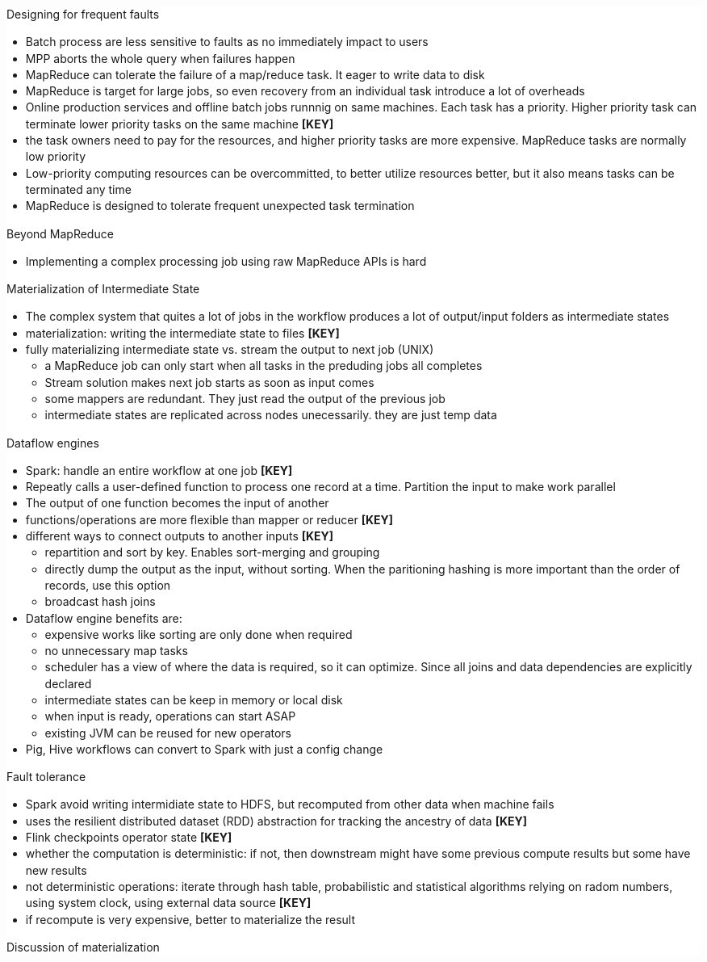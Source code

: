 Designing for frequent faults

- Batch process are less sensitive to faults as no immediately impact to users
- MPP aborts the whole query when failures happen
- MapReduce can tolerate the failure of a map/reduce task. It eager to write data to disk
- MapReduce is target for large jobs, so even recovery from an individual task introduce a lot of overheads
- Online production services and offline batch jobs runnnig on same machines. Each task has a priority. Higher priority task can terminate lower priority tasks on the same machine **[KEY]**
- the task owners need to pay for the resources, and higher priority tasks are more expensive. MapReduce tasks are normally low priority
- Low-priority computing resources can be overcommitted, to better utilize resources better, but it also means tasks can be terminated any time
- MapReduce is designed to tolerate frequent unexpected task termination

Beyond MapReduce

- Implementing a complex processing job using raw MapReduce APIs is hard

Materialization of Intermediate State

- The complex system that quites a lot of jobs in the workflow produces a lot of output/input folders as intermediate states
- materialization: writing the intermediate state to files **[KEY]**
- fully materializing intermediate state vs. stream the output to next job (UNIX)
  - a MapReduce job can only start when all tasks in the preduding jobs all completes
  - Stream solution makes next job starts as soon as input comes
  - some mappers are redundant. They just read the output of the previous job
  - intermediate states are replicated across nodes unecessarily. they are just temp data

Dataflow engines

- Spark: handle an entire workflow at one job **[KEY]**
- Repeatly calls a user-defined function to process one record at a time. Partition the input to make work parallel
- The output of one function becomes the input of another
- functions/operations are more flexible than mapper or reducer **[KEY]**
- different ways to connect outputs to another inputs **[KEY]**
  - repartition and sort by key. Enables sort-merging and grouping
  - directly dump the output as the input, without sorting. When the paritioning hashing is more important than the order of records, use this option
  - broadcast hash joins
- Dataflow engine benefits are:
  - expensive works like sorting are only done when required
  - no unnecessary map tasks
  - scheduler has a view of where the data is required, so it can optimize. Since all joins and data dependencies are explicitly declared
  - intermediate states can be keep in memory or local disk
  - when input is ready, operations can start ASAP
  - existing JVM can be reused for new operators
- Pig, Hive workflows can convert to Spark with just a config change

Fault tolerance

- Spark avoid writing intermidiate state to HDFS, but recomputed from other data when machine fails
- uses the resilient distributed dataset (RDD) abstraction for tracking the ancestry of data **[KEY]**
- Flink checkpoints operator state **[KEY]**
- whether the computation is deterministic: if not, then downstream might have some previous compute results but some have new results
- not deterministic operations: iterate through hash table, probabilistic and statistical algorithms relying on radom numbers, using system clock, using external data source **[KEY]**
- if recompute is very expensive, better to materialize the result

Discussion of materialization

